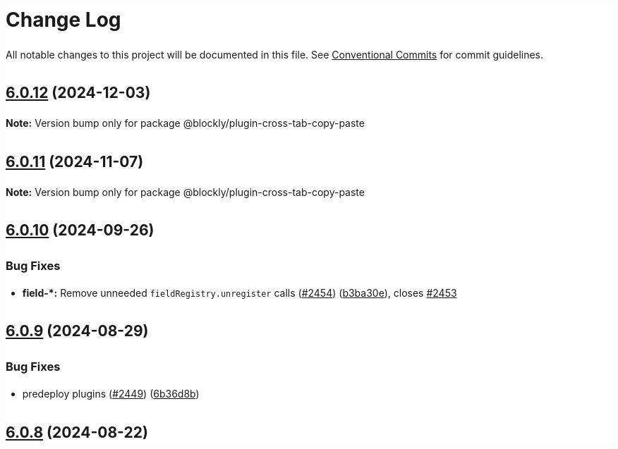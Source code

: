 # Change Log

All notable changes to this project will be documented in this file.
See [Conventional Commits](https://conventionalcommits.org) for commit guidelines.

## [6.0.12](https://github.com/google/blockly-samples/compare/@blockly/plugin-cross-tab-copy-paste@6.0.11...@blockly/plugin-cross-tab-copy-paste@6.0.12) (2024-12-03)

**Note:** Version bump only for package @blockly/plugin-cross-tab-copy-paste





## [6.0.11](https://github.com/google/blockly-samples/compare/@blockly/plugin-cross-tab-copy-paste@6.0.10...@blockly/plugin-cross-tab-copy-paste@6.0.11) (2024-11-07)

**Note:** Version bump only for package @blockly/plugin-cross-tab-copy-paste





## [6.0.10](https://github.com/google/blockly-samples/compare/@blockly/plugin-cross-tab-copy-paste@6.0.9...@blockly/plugin-cross-tab-copy-paste@6.0.10) (2024-09-26)


### Bug Fixes

* **field-*:** Remove unneeded `fieldRegistry.unregister` calls ([#2454](https://github.com/google/blockly-samples/issues/2454)) ([b3ba30e](https://github.com/google/blockly-samples/commit/b3ba30e23dddf0bd98c266659aa229ba6ba685b0)), closes [#2453](https://github.com/google/blockly-samples/issues/2453)





## [6.0.9](https://github.com/google/blockly-samples/compare/@blockly/plugin-cross-tab-copy-paste@6.0.8...@blockly/plugin-cross-tab-copy-paste@6.0.9) (2024-08-29)


### Bug Fixes

* predeploy plugins ([#2449](https://github.com/google/blockly-samples/issues/2449)) ([6b36d8b](https://github.com/google/blockly-samples/commit/6b36d8b344a969f79d89bbc7dcee29ae554759f9))





## [6.0.8](https://github.com/google/blockly-samples/compare/@blockly/plugin-cross-tab-copy-paste@6.0.7...@blockly/plugin-cross-tab-copy-paste@6.0.8) (2024-08-22)
